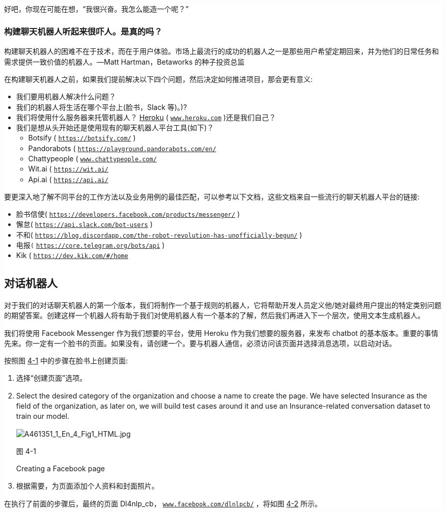 好吧，你现在可能在想，“我很兴奋。我怎么能造一个呢？”

### 构建聊天机器人听起来很吓人。是真的吗？

构建聊天机器人的困难不在于技术，而在于用户体验。市场上最流行的成功的机器人之一是那些用户希望定期回来，并为他们的日常任务和需求提供一致价值的机器人。—Matt Hartman，Betaworks 的种子投资总监

在构建聊天机器人之前，如果我们提前解决以下四个问题，然后决定如何推进项目，那会更有意义:

*   我们要用机器人解决什么问题？
*   我们的机器人将生活在哪个平台上(脸书，Slack 等)。)?
*   我们将使用什么服务器来托管机器人？ [Heroku](https://www.heroku.com/) ( [`www.heroku.com`](http://www.heroku.com) )还是我们自己？
*   我们是想从头开始还是使用现有的聊天机器人平台工具(如下)？
    *   Botsify ( [`https://botsify.com/`](https://botsify.com/) )
    *   Pandorabots ( [`https://playground.pandorabots.com/en/`](https://playground.pandorabots.com/en/)
    *   Chattypeople ( [`www.chattypeople.com/`](http://www.chattypeople.com/)
    *   Wit.ai ( [`https://wit.ai/`](https://wit.ai/)
    *   Api.ai ( [`https://api.ai/`](https://api.ai/)

要更深入地了解不同平台的工作方法以及业务用例的最佳匹配，可以参考以下文档，这些文档来自一些流行的聊天机器人平台的链接:

*   脸书信使( [`https://developers.facebook.com/products/messenger/`](https://developers.facebook.com/products/messenger/) )
*   懈怠( [`https://api.slack.com/bot-users`](https://api.slack.com/bot-users) )
*   不和( [`https://blog.discordapp.com/the-robot-revolution-has-unofficially-begun/`](https://blog.discordapp.com/the-robot-revolution-has-unofficially-begun/) )
*   电报`(` [`https://core.telegram.org/bots/api`](https://core.telegram.org/bots/api) )
*   Kik ( [`https://dev.kik.com/#/home`](https://dev.kik.com/#/home)

## 对话机器人

对于我们的对话聊天机器人的第一个版本，我们将制作一个基于规则的机器人，它将帮助开发人员定义他/她对最终用户提出的特定类别问题的期望答案。创建这样一个机器人将有助于我们对使用机器人有一个基本的了解，然后我们再进入下一个层次，使用文本生成机器人。

我们将使用 Facebook Messenger 作为我们想要的平台，使用 Heroku 作为我们想要的服务器，来发布 chatbot 的基本版本。重要的事情先来。你一定有一个脸书的页面。如果没有，请创建一个。要与机器人通信，必须访问该页面并选择消息选项，以启动对话。

按照图 [4-1](#Fig1) 中的步骤在脸书上创建页面:

1.  选择“创建页面”选项。
2.  Select the desired category of the organization and choose a name to create the page. We have selected Insurance as the field of the organization, as later on, we will build test cases around it and use an Insurance-related conversation dataset to train our model.

    ![A461351_1_En_4_Fig1_HTML.jpg](img/A461351_1_En_4_Fig1_HTML.jpg)

    图 4-1

    Creating a Facebook page  
3.  根据需要，为页面添加个人资料和封面照片。

在执行了前面的步骤后，最终的页面 Dl4nlp_cb， [`www.facebook.com/dlnlpcb/`](http://www.facebook.com/dlnlpcb/) ，将如图 [4-2](#Fig2) 所示。
